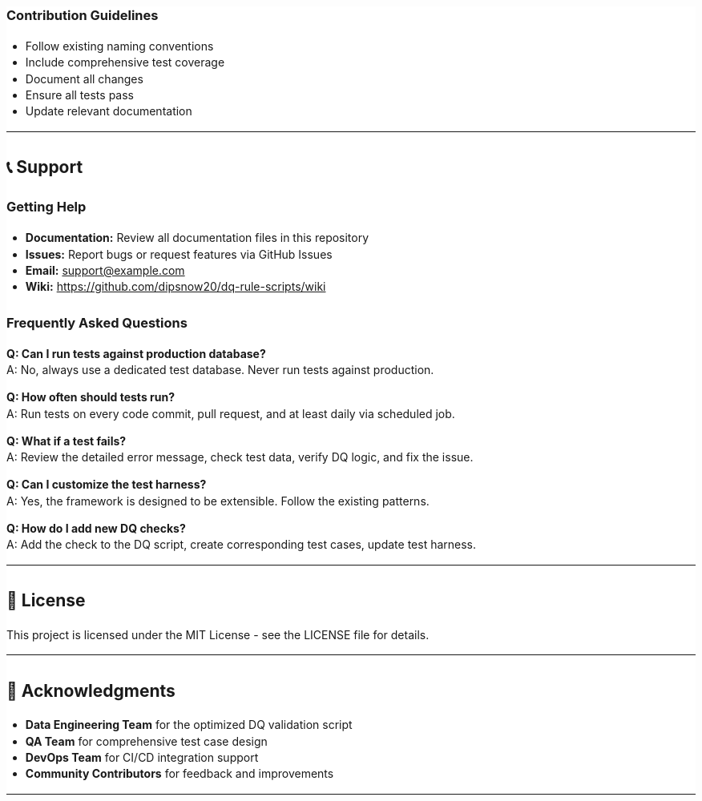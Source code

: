 ### Contribution Guidelines

- Follow existing naming conventions
- Include comprehensive test coverage
- Document all changes
- Ensure all tests pass
- Update relevant documentation

---

## 📞 Support

### Getting Help

- **Documentation:** Review all documentation files in this repository
- **Issues:** Report bugs or request features via GitHub Issues
- **Email:** support@example.com
- **Wiki:** https://github.com/dipsnow20/dq-rule-scripts/wiki

### Frequently Asked Questions

**Q: Can I run tests against production database?**  
A: No, always use a dedicated test database. Never run tests against production.

**Q: How often should tests run?**  
A: Run tests on every code commit, pull request, and at least daily via scheduled job.

**Q: What if a test fails?**  
A: Review the detailed error message, check test data, verify DQ logic, and fix the issue.

**Q: Can I customize the test harness?**  
A: Yes, the framework is designed to be extensible. Follow the existing patterns.

**Q: How do I add new DQ checks?**  
A: Add the check to the DQ script, create corresponding test cases, update test harness.

---

## 📜 License

This project is licensed under the MIT License - see the LICENSE file for details.

---

## 🙏 Acknowledgments

- **Data Engineering Team** for the optimized DQ validation script
- **QA Team** for comprehensive test case design
- **DevOps Team** for CI/CD integration support
- **Community Contributors** for feedback and improvements

---
